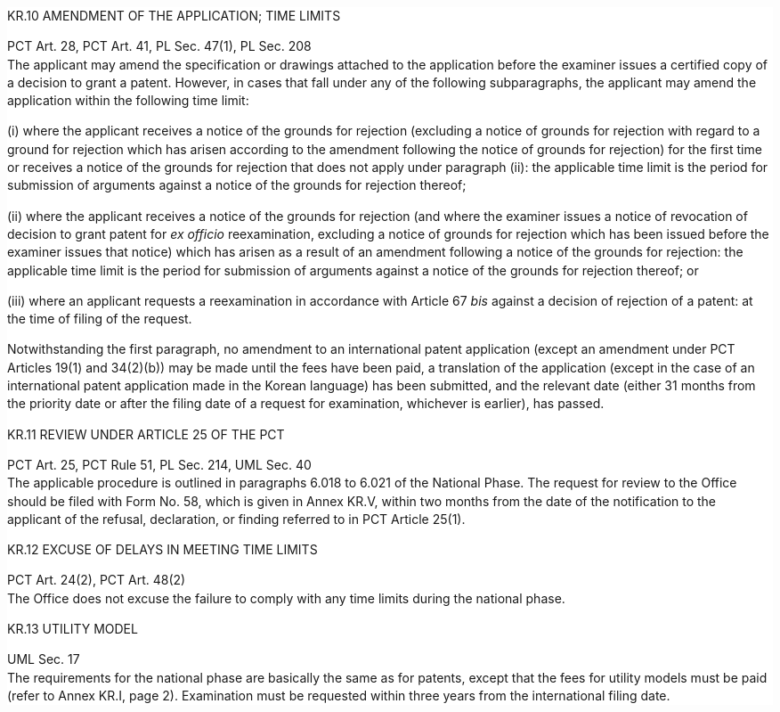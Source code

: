 KR.10 AMENDMENT OF THE APPLICATION; TIME LIMITS

PCT Art. 28,  PCT Art. 41,  PL Sec. 47(1),  PL Sec. 208  
The applicant may amend the specification or drawings attached to the
application before the examiner issues a certified copy of a decision to grant
a patent. However, in cases that fall under any of the following
subparagraphs, the applicant may amend the application within the following
time limit:

(i) where the applicant receives a notice of the grounds for rejection
(excluding a notice of grounds for rejection with regard to a ground for
rejection which has arisen according to the amendment following the notice of
grounds for rejection) for the first time or receives a notice of the grounds
for rejection that does not apply under paragraph (ii): the applicable time
limit is the period for submission of arguments against a notice of the
grounds for rejection thereof;

(ii) where the applicant receives a notice of the grounds for rejection (and
where the examiner issues a notice of revocation of decision to grant patent
for _ex officio_ reexamination, excluding a notice of grounds for rejection
which has been issued before the examiner issues that notice) which has arisen
as a result of an amendment following a notice of the grounds for rejection:
the applicable time limit is the period for submission of arguments against a
notice of the grounds for rejection thereof; or

(iii) where an applicant requests a reexamination in accordance with Article
67 _bis_ against a decision of rejection of a patent: at the time of filing of
the request.

Notwithstanding the first paragraph, no amendment to an international patent
application (except an amendment under PCT Articles 19(1) and 34(2)(b)) may be
made until the fees have been paid, a translation of the application (except
in the case of an international patent application made in the Korean
language) has been submitted, and the relevant date (either 31 months from the
priority date or after the filing date of a request for examination, whichever
is earlier), has passed.

KR.11 REVIEW UNDER ARTICLE 25 OF THE PCT

PCT Art. 25,  PCT Rule 51,  PL Sec. 214,  UML Sec. 40  
The applicable procedure is outlined in paragraphs 6.018 to 6.021 of the
National Phase. The request for review to the Office should be filed with Form
No. 58, which is given in Annex KR.V, within two months from the date of the
notification to the applicant of the refusal, declaration, or finding referred
to in PCT Article 25(1).

KR.12 EXCUSE OF DELAYS IN MEETING TIME LIMITS

PCT Art. 24(2),  PCT Art. 48(2)  
The Office does not excuse the failure to comply with any time limits during
the national phase.

KR.13 UTILITY MODEL

UML Sec. 17  
The requirements for the national phase are basically the same as for patents,
except that the fees for utility models must be paid (refer to Annex KR.I,
page 2). Examination must be requested within three years from the
international filing date.

